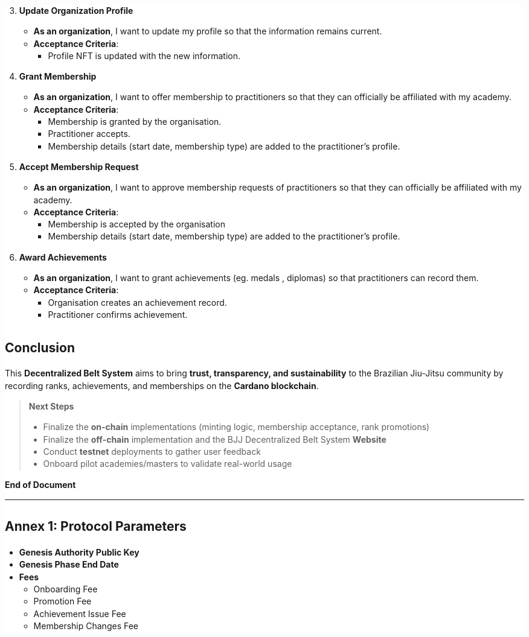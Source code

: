 3. **Update Organization Profile**  
   - **As an organization**, I want to update my profile so that the information remains current.  
   - **Acceptance Criteria**:  
     - Profile NFT is updated with the new information. 
   
4. **Grant Membership**  
   - **As an organization**, I want to offer membership to practitioners so that they can officially be affiliated with my academy.  
   - **Acceptance Criteria**:  
     - Membership is granted by the organisation.
     - Practitioner accepts.  
     - Membership details (start date, membership type) are added to the practitioner’s profile.

5. **Accept Membership Request**  
   - **As an organization**, I want to approve membership requests of practitioners so that they can officially be affiliated with my academy.  
   - **Acceptance Criteria**:  
     - Membership is accepted by the organisation
     - Membership details (start date, membership type) are added to the practitioner’s profile.

6. **Award Achievements**  
   - **As an organization**, I want to grant achievements (eg. medals , diplomas) so that practitioners can record them.  
   - **Acceptance Criteria**:  
     - Organisation creates an achievement record.  
     - Practitioner confirms achievement.


## Conclusion

This **Decentralized Belt System** aims to bring **trust, transparency, and sustainability** to the Brazilian Jiu-Jitsu community by recording ranks, achievements, and memberships on the **Cardano blockchain**. 



> **Next Steps**  
> - Finalize the **on-chain** implementations (minting logic, membership acceptance, rank promotions)  
> - Finalize the **off-chain** implementation and the BJJ Decentralized Belt System **Website**  
> - Conduct **testnet** deployments to gather user feedback  
> - Onboard pilot academies/masters to validate real-world usage

**End of Document**


---

## Annex 1: Protocol Parameters

- **Genesis Authority Public Key**  
- **Genesis Phase End Date**  
- **Fees**  
  - Onboarding Fee  
  - Promotion Fee  
  - Achievement Issue Fee
  - Membership Changes Fee
